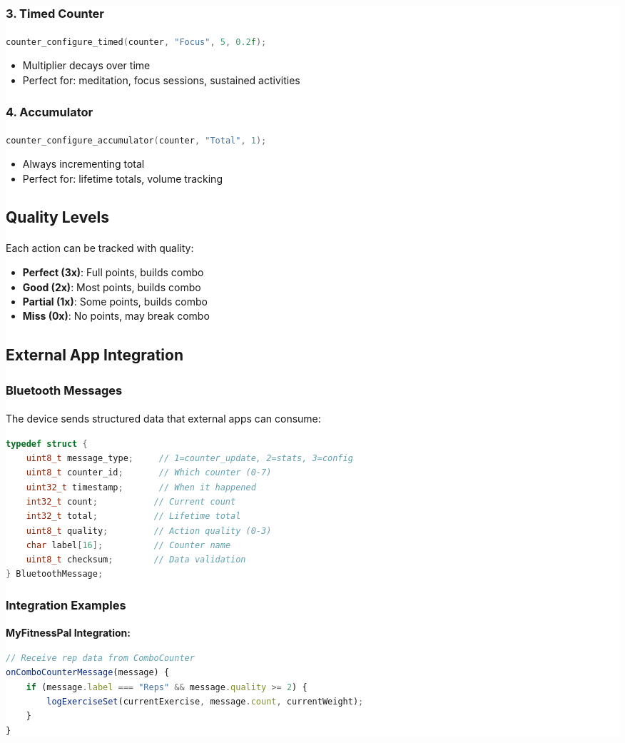 ### 3. Timed Counter
```c
counter_configure_timed(counter, "Focus", 5, 0.2f);
```
- Multiplier decays over time
- Perfect for: meditation, focus sessions, sustained activities

### 4. Accumulator
```c
counter_configure_accumulator(counter, "Total", 1);
```
- Always incrementing total
- Perfect for: lifetime totals, volume tracking

## Quality Levels

Each action can be tracked with quality:
- **Perfect (3x)**: Full points, builds combo
- **Good (2x)**: Most points, builds combo  
- **Partial (1x)**: Some points, builds combo
- **Miss (0x)**: No points, may break combo

## External App Integration

### Bluetooth Messages

The device sends structured data that external apps can consume:

```c
typedef struct {
    uint8_t message_type;     // 1=counter_update, 2=stats, 3=config
    uint8_t counter_id;       // Which counter (0-7)
    uint32_t timestamp;       // When it happened
    int32_t count;           // Current count
    int32_t total;           // Lifetime total
    uint8_t quality;         // Action quality (0-3)
    char label[16];          // Counter name
    uint8_t checksum;        // Data validation
} BluetoothMessage;
```

### Integration Examples

**MyFitnessPal Integration:**
```javascript
// Receive rep data from ComboCounter
onComboCounterMessage(message) {
    if (message.label === "Reps" && message.quality >= 2) {
        logExerciseSet(currentExercise, message.count, currentWeight);
    }
}
```
